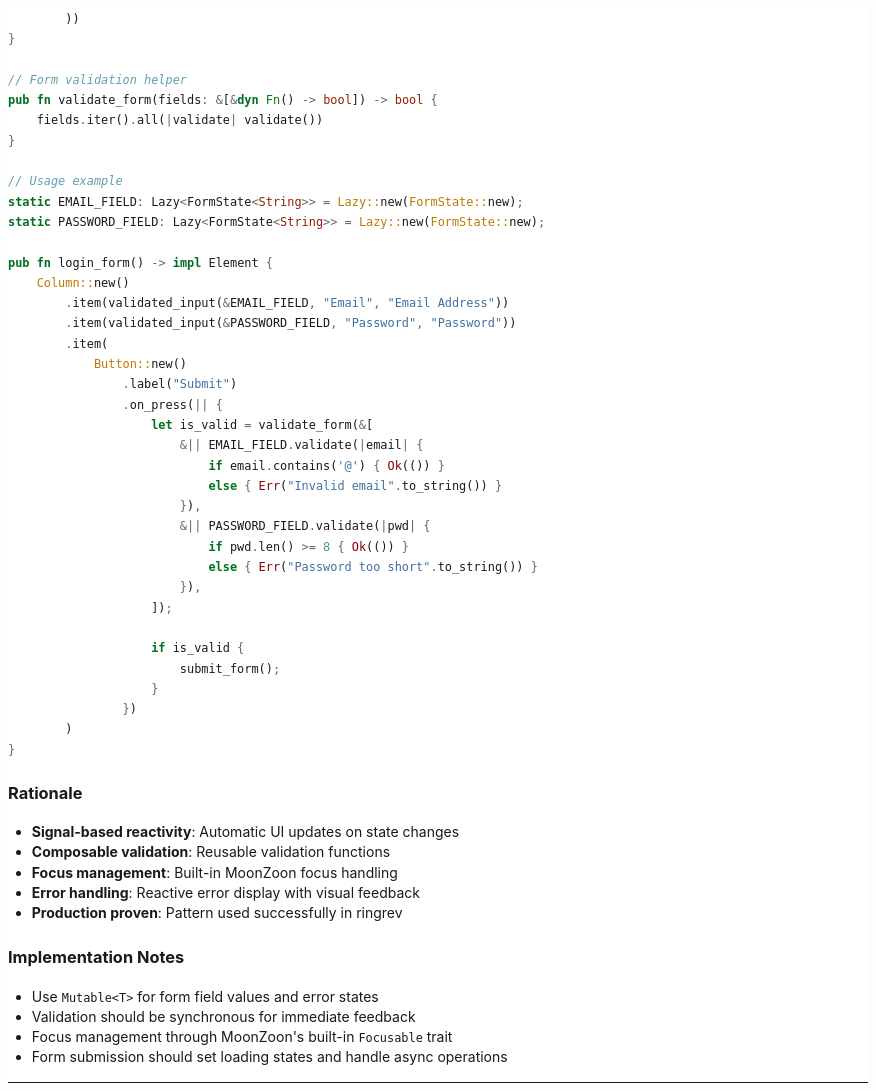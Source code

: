 ```rust
        ))
}

// Form validation helper
pub fn validate_form(fields: &[&dyn Fn() -> bool]) -> bool {
    fields.iter().all(|validate| validate())
}

// Usage example
static EMAIL_FIELD: Lazy<FormState<String>> = Lazy::new(FormState::new);
static PASSWORD_FIELD: Lazy<FormState<String>> = Lazy::new(FormState::new);

pub fn login_form() -> impl Element {
    Column::new()
        .item(validated_input(&EMAIL_FIELD, "Email", "Email Address"))
        .item(validated_input(&PASSWORD_FIELD, "Password", "Password"))
        .item(
            Button::new()
                .label("Submit")
                .on_press(|| {
                    let is_valid = validate_form(&[
                        &|| EMAIL_FIELD.validate(|email| {
                            if email.contains('@') { Ok(()) }
                            else { Err("Invalid email".to_string()) }
                        }),
                        &|| PASSWORD_FIELD.validate(|pwd| {
                            if pwd.len() >= 8 { Ok(()) }
                            else { Err("Password too short".to_string()) }
                        }),
                    ]);

                    if is_valid {
                        submit_form();
                    }
                })
        )
}
```

### Rationale
- **Signal-based reactivity**: Automatic UI updates on state changes
- **Composable validation**: Reusable validation functions
- **Focus management**: Built-in MoonZoon focus handling
- **Error handling**: Reactive error display with visual feedback
- **Production proven**: Pattern used successfully in ringrev

### Implementation Notes
- Use `Mutable<T>` for form field values and error states
- Validation should be synchronous for immediate feedback
- Focus management through MoonZoon's built-in `Focusable` trait
- Form submission should set loading states and handle async operations

---